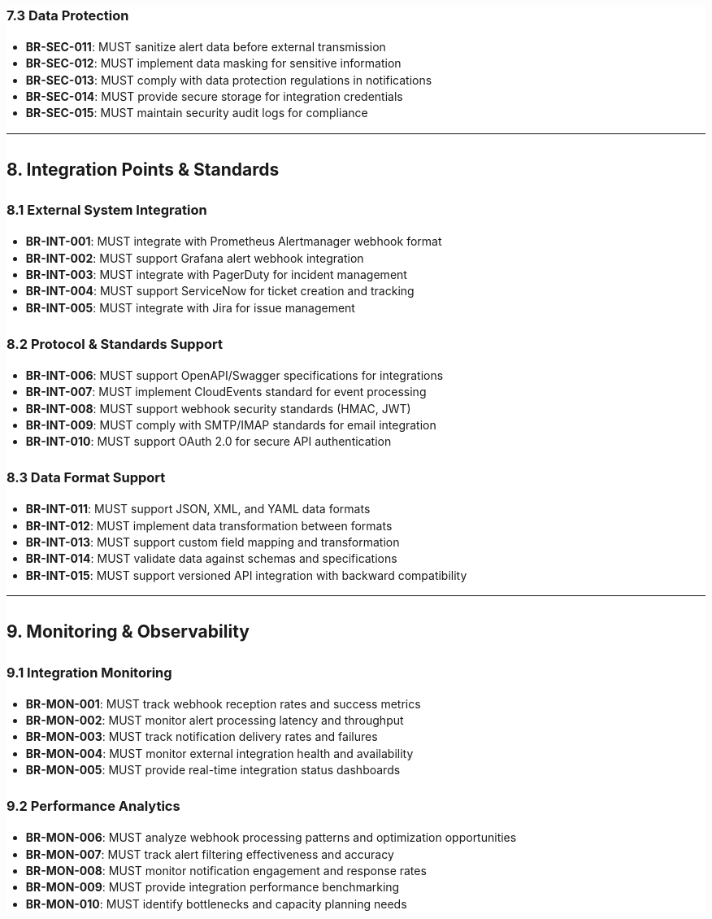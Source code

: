 ### 7.3 Data Protection
- **BR-SEC-011**: MUST sanitize alert data before external transmission
- **BR-SEC-012**: MUST implement data masking for sensitive information
- **BR-SEC-013**: MUST comply with data protection regulations in notifications
- **BR-SEC-014**: MUST provide secure storage for integration credentials
- **BR-SEC-015**: MUST maintain security audit logs for compliance

---

## 8. Integration Points & Standards

### 8.1 External System Integration
- **BR-INT-001**: MUST integrate with Prometheus Alertmanager webhook format
- **BR-INT-002**: MUST support Grafana alert webhook integration
- **BR-INT-003**: MUST integrate with PagerDuty for incident management
- **BR-INT-004**: MUST support ServiceNow for ticket creation and tracking
- **BR-INT-005**: MUST integrate with Jira for issue management

### 8.2 Protocol & Standards Support
- **BR-INT-006**: MUST support OpenAPI/Swagger specifications for integrations
- **BR-INT-007**: MUST implement CloudEvents standard for event processing
- **BR-INT-008**: MUST support webhook security standards (HMAC, JWT)
- **BR-INT-009**: MUST comply with SMTP/IMAP standards for email integration
- **BR-INT-010**: MUST support OAuth 2.0 for secure API authentication

### 8.3 Data Format Support
- **BR-INT-011**: MUST support JSON, XML, and YAML data formats
- **BR-INT-012**: MUST implement data transformation between formats
- **BR-INT-013**: MUST support custom field mapping and transformation
- **BR-INT-014**: MUST validate data against schemas and specifications
- **BR-INT-015**: MUST support versioned API integration with backward compatibility

---

## 9. Monitoring & Observability

### 9.1 Integration Monitoring
- **BR-MON-001**: MUST track webhook reception rates and success metrics
- **BR-MON-002**: MUST monitor alert processing latency and throughput
- **BR-MON-003**: MUST track notification delivery rates and failures
- **BR-MON-004**: MUST monitor external integration health and availability
- **BR-MON-005**: MUST provide real-time integration status dashboards

### 9.2 Performance Analytics
- **BR-MON-006**: MUST analyze webhook processing patterns and optimization opportunities
- **BR-MON-007**: MUST track alert filtering effectiveness and accuracy
- **BR-MON-008**: MUST monitor notification engagement and response rates
- **BR-MON-009**: MUST provide integration performance benchmarking
- **BR-MON-010**: MUST identify bottlenecks and capacity planning needs
